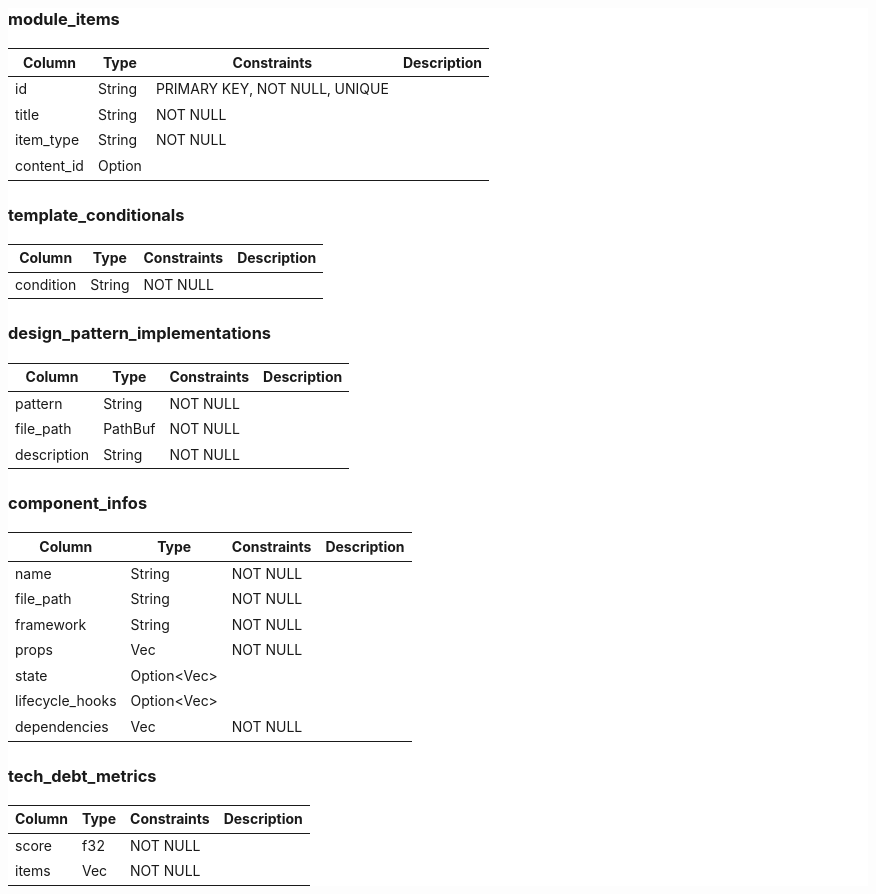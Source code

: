 ### module_items

| Column | Type | Constraints | Description |
|--------|------|-------------|-------------|
| id | String | PRIMARY KEY, NOT NULL, UNIQUE |  |
| title | String | NOT NULL |  |
| item_type | String | NOT NULL |  |
| content_id | Option<String> |  |  |

### template_conditionals

| Column | Type | Constraints | Description |
|--------|------|-------------|-------------|
| condition | String | NOT NULL |  |

### design_pattern_implementations

| Column | Type | Constraints | Description |
|--------|------|-------------|-------------|
| pattern | String | NOT NULL |  |
| file_path | PathBuf | NOT NULL |  |
| description | String | NOT NULL |  |

### component_infos

| Column | Type | Constraints | Description |
|--------|------|-------------|-------------|
| name | String | NOT NULL |  |
| file_path | String | NOT NULL |  |
| framework | String | NOT NULL |  |
| props | Vec<String> | NOT NULL |  |
| state | Option<Vec<String>> |  |  |
| lifecycle_hooks | Option<Vec<String>> |  |  |
| dependencies | Vec<String> | NOT NULL |  |

### tech_debt_metrics

| Column | Type | Constraints | Description |
|--------|------|-------------|-------------|
| score | f32 | NOT NULL |  |
| items | Vec<TechDebtItem> | NOT NULL |  |
